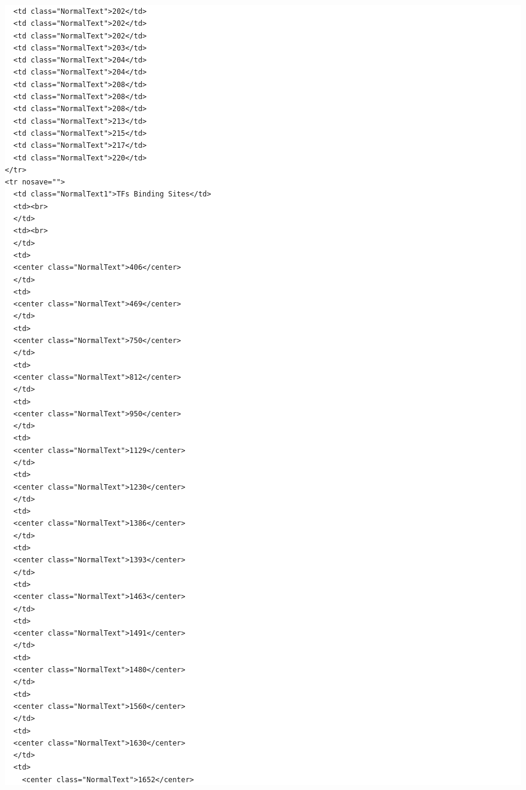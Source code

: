       <td class="NormalText">202</td>
      <td class="NormalText">202</td>
      <td class="NormalText">202</td>
      <td class="NormalText">203</td>
      <td class="NormalText">204</td>
      <td class="NormalText">204</td>
      <td class="NormalText">208</td>
      <td class="NormalText">208</td>
      <td class="NormalText">208</td>
      <td class="NormalText">213</td>
      <td class="NormalText">215</td>
      <td class="NormalText">217</td>
      <td class="NormalText">220</td>
    </tr>
    <tr nosave="">
      <td class="NormalText1">TFs Binding Sites</td>
      <td><br>
      </td>
      <td><br>
      </td>
      <td>
      <center class="NormalText">406</center>
      </td>
      <td>
      <center class="NormalText">469</center>
      </td>
      <td>
      <center class="NormalText">750</center>
      </td>
      <td>
      <center class="NormalText">812</center>
      </td>
      <td>
      <center class="NormalText">950</center>
      </td>
      <td>
      <center class="NormalText">1129</center>
      </td>
      <td>
      <center class="NormalText">1230</center>
      </td>
      <td>
      <center class="NormalText">1386</center>
      </td>
      <td>
      <center class="NormalText">1393</center>
      </td>
      <td>
      <center class="NormalText">1463</center>
      </td>
      <td>
      <center class="NormalText">1491</center>
      </td>
      <td>
      <center class="NormalText">1480</center>
      </td>
      <td>
      <center class="NormalText">1560</center>
      </td>
      <td>
      <center class="NormalText">1630</center>
      </td>
      <td>
        <center class="NormalText">1652</center>